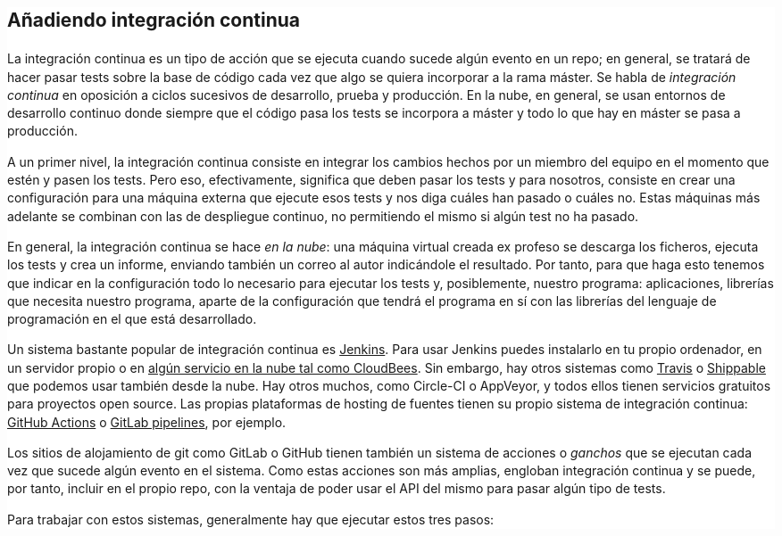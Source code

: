 </div>

## Añadiendo integración continua

La integración continua es un tipo de acción que se ejecuta cuando
sucede algún evento en un repo; en general, se tratará de hacer pasar
tests sobre la base de código cada vez que algo se quiera incorporar a
la rama máster. Se habla de *integración continua* en oposición a
ciclos sucesivos de desarrollo, prueba y producción. En la nube, en
general, se usan entornos de desarrollo continuo donde siempre que el
código pasa los tests se incorpora a máster y todo lo que hay en
máster se pasa a producción.

A un primer nivel, la integración continua consiste en integrar los
cambios hechos por un miembro del equipo en el momento que estén y
pasen los tests. Pero eso, efectivamente, significa que deben pasar
los tests y para nosotros, consiste en crear una configuración para
una máquina externa que ejecute esos tests y nos diga cuáles han
pasado o cuáles no. Estas máquinas más adelante se combinan con las de
despliegue continuo, no permitiendo el mismo si algún test no ha
pasado.

En general, la integración continua se hace *en la nube*: una máquina
virtual creada ex profeso se descarga los ficheros, ejecuta los tests
y crea un informe, enviando también un correo al autor indicándole el
resultado. Por tanto, para que haga esto tenemos que indicar en la
configuración todo lo necesario para ejecutar los tests y,
posiblemente, nuestro programa: aplicaciones, librerías que necesita
nuestro programa, aparte de la configuración que tendrá el programa en
sí con las librerías del lenguaje de programación en el que está
desarrollado.

Un sistema bastante popular de integración continua es
[Jenkins](https://www.jenkins.io/). Para usar Jenkins puedes instalarlo en tu propio
ordenador, en un servidor propio  o
en [algún servicio en la nube tal como CloudBees](https://CloudBees.com). Sin embargo, hay otros sistemas como [Travis](https://travis-ci.org) o
[Shippable](https://www.shippable.com/) que podemos usar también desde
la nube. Hay otros muchos, como Circle-CI o AppVeyor, y todos ellos
tienen servicios gratuitos para proyectos open source. Las propias
plataformas de hosting de fuentes tienen su propio sistema de
integración
continua: [GitHub Actions](https://github.com/features/actions)
o [GitLab pipelines](https://docs.gitlab.com/ee/ci/pipelines/), por ejemplo.

Los sitios de alojamiento de git como GitLab o GitHub tienen también
un sistema de acciones o *ganchos* que se ejecutan cada vez que sucede
algún evento en el sistema. Como estas acciones son más amplias,
engloban integración continua y se puede, por tanto, incluir en el
propio repo, con la ventaja de poder usar el API del mismo para pasar
algún tipo de tests.

Para trabajar con estos sistemas, generalmente hay que ejecutar estos
tres pasos:
